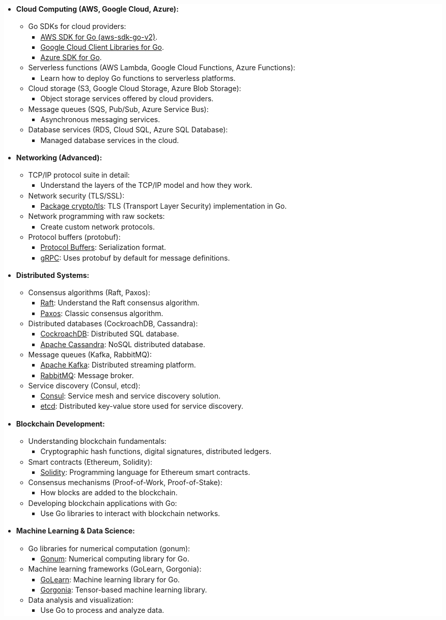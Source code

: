 *   **Cloud Computing (AWS, Google Cloud, Azure):**
    *   Go SDKs for cloud providers:
        *   [AWS SDK for Go (aws-sdk-go-v2)](https://github.com/aws/aws-sdk-go-v2).
        *   [Google Cloud Client Libraries for Go](https://cloud.google.com/go/).
        *   [Azure SDK for Go](https://github.com/Azure/azure-sdk-for-go).
    *   Serverless functions (AWS Lambda, Google Cloud Functions, Azure Functions):
        *   Learn how to deploy Go functions to serverless platforms.
    *   Cloud storage (S3, Google Cloud Storage, Azure Blob Storage):
        *   Object storage services offered by cloud providers.
    *   Message queues (SQS, Pub/Sub, Azure Service Bus):
        *   Asynchronous messaging services.
    *   Database services (RDS, Cloud SQL, Azure SQL Database):
        *   Managed database services in the cloud.

*   **Networking (Advanced):**
    *   TCP/IP protocol suite in detail:
        *   Understand the layers of the TCP/IP model and how they work.
    *   Network security (TLS/SSL):
        *   [Package crypto/tls](https://pkg.go.dev/crypto/tls):  TLS (Transport Layer Security) implementation in Go.
    *   Network programming with raw sockets:
        *   Create custom network protocols.
    *   Protocol buffers (protobuf):
        *   [Protocol Buffers](https://developers.google.com/protocol-buffers):  Serialization format.
        *   [gRPC](https://grpc.io/): Uses protobuf by default for message definitions.

*   **Distributed Systems:**
    *   Consensus algorithms (Raft, Paxos):
        *   [Raft](https://raft.github.io/):  Understand the Raft consensus algorithm.
        *   [Paxos](https://en.wikipedia.org/wiki/Paxos_(computer_science)):  Classic consensus algorithm.
    *   Distributed databases (CockroachDB, Cassandra):
        *   [CockroachDB](https://www.cockroachlabs.com/):  Distributed SQL database.
        *   [Apache Cassandra](http://cassandra.apache.org/):  NoSQL distributed database.
    *   Message queues (Kafka, RabbitMQ):
        *   [Apache Kafka](https://kafka.apache.org/):  Distributed streaming platform.
        *   [RabbitMQ](https://www.rabbitmq.com/):  Message broker.
    *   Service discovery (Consul, etcd):
        *   [Consul](https://www.consul.io/):  Service mesh and service discovery solution.
        *   [etcd](https://etcd.io/):  Distributed key-value store used for service discovery.

*   **Blockchain Development:**
    *   Understanding blockchain fundamentals:
        *   Cryptographic hash functions, digital signatures, distributed ledgers.
    *   Smart contracts (Ethereum, Solidity):
        *   [Solidity](https://soliditylang.org/):  Programming language for Ethereum smart contracts.
    *   Consensus mechanisms (Proof-of-Work, Proof-of-Stake):
        *   How blocks are added to the blockchain.
    *   Developing blockchain applications with Go:
        *   Use Go libraries to interact with blockchain networks.

*   **Machine Learning & Data Science:**
    *   Go libraries for numerical computation (gonum):
        *   [Gonum](https://www.gonum.org/):  Numerical computing library for Go.
    *   Machine learning frameworks (GoLearn, Gorgonia):
        *   [GoLearn](https://github.com/sjwhitworth/golearn):  Machine learning library for Go.
        *   [Gorgonia](https://github.com/gorgonia/gorgonia):  Tensor-based machine learning library.
    *   Data analysis and visualization:
        *   Use Go to process and analyze data.
